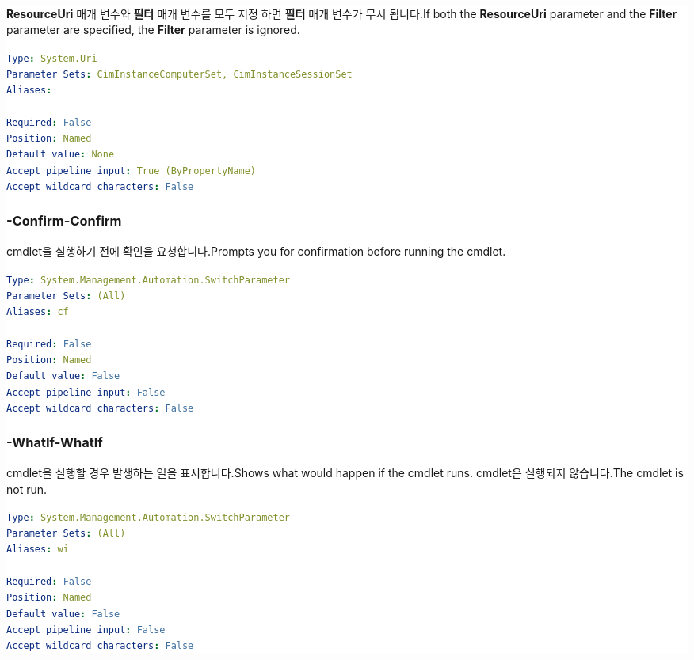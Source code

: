 <span data-ttu-id="ffb50-187">**ResourceUri** 매개 변수와 **필터** 매개 변수를 모두 지정 하면 **필터** 매개 변수가 무시 됩니다.</span><span class="sxs-lookup"><span data-stu-id="ffb50-187">If both the **ResourceUri** parameter and the **Filter** parameter are specified, the **Filter** parameter is ignored.</span></span>

```yaml
Type: System.Uri
Parameter Sets: CimInstanceComputerSet, CimInstanceSessionSet
Aliases:

Required: False
Position: Named
Default value: None
Accept pipeline input: True (ByPropertyName)
Accept wildcard characters: False
```

### <span data-ttu-id="ffb50-188">-Confirm</span><span class="sxs-lookup"><span data-stu-id="ffb50-188">-Confirm</span></span>

<span data-ttu-id="ffb50-189">cmdlet을 실행하기 전에 확인을 요청합니다.</span><span class="sxs-lookup"><span data-stu-id="ffb50-189">Prompts you for confirmation before running the cmdlet.</span></span>

```yaml
Type: System.Management.Automation.SwitchParameter
Parameter Sets: (All)
Aliases: cf

Required: False
Position: Named
Default value: False
Accept pipeline input: False
Accept wildcard characters: False
```

### <span data-ttu-id="ffb50-190">-WhatIf</span><span class="sxs-lookup"><span data-stu-id="ffb50-190">-WhatIf</span></span>

<span data-ttu-id="ffb50-191">cmdlet을 실행할 경우 발생하는 일을 표시합니다.</span><span class="sxs-lookup"><span data-stu-id="ffb50-191">Shows what would happen if the cmdlet runs.</span></span> <span data-ttu-id="ffb50-192">cmdlet은 실행되지 않습니다.</span><span class="sxs-lookup"><span data-stu-id="ffb50-192">The cmdlet is not run.</span></span>

```yaml
Type: System.Management.Automation.SwitchParameter
Parameter Sets: (All)
Aliases: wi

Required: False
Position: Named
Default value: False
Accept pipeline input: False
Accept wildcard characters: False
```
